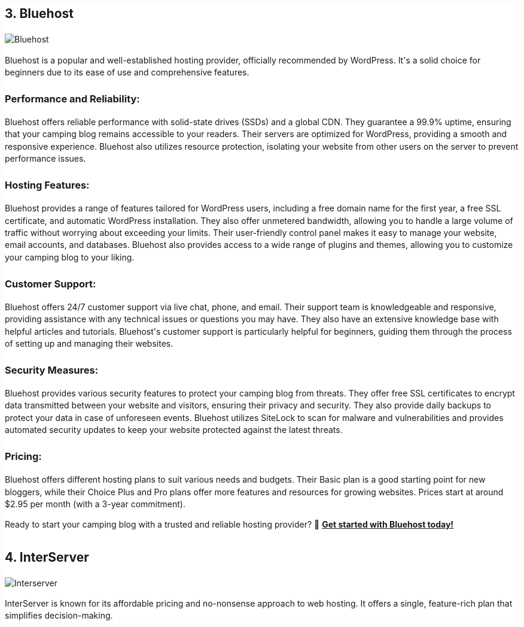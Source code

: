 ## 3. Bluehost

![Bluehost](https://i.imgur.com/PasFF9E.jpeg "Bluehost Hosting")

Bluehost is a popular and well-established hosting provider, officially recommended by WordPress. It's a solid choice for beginners due to its ease of use and comprehensive features.

### Performance and Reliability:
Bluehost offers reliable performance with solid-state drives (SSDs) and a global CDN. They guarantee a 99.9% uptime, ensuring that your camping blog remains accessible to your readers. Their servers are optimized for WordPress, providing a smooth and responsive experience. Bluehost also utilizes resource protection, isolating your website from other users on the server to prevent performance issues.

### Hosting Features:
Bluehost provides a range of features tailored for WordPress users, including a free domain name for the first year, a free SSL certificate, and automatic WordPress installation. They also offer unmetered bandwidth, allowing you to handle a large volume of traffic without worrying about exceeding your limits. Their user-friendly control panel makes it easy to manage your website, email accounts, and databases. Bluehost also provides access to a wide range of plugins and themes, allowing you to customize your camping blog to your liking.

### Customer Support:
Bluehost offers 24/7 customer support via live chat, phone, and email. Their support team is knowledgeable and responsive, providing assistance with any technical issues or questions you may have. They also have an extensive knowledge base with helpful articles and tutorials. Bluehost's customer support is particularly helpful for beginners, guiding them through the process of setting up and managing their websites.

### Security Measures:
Bluehost provides various security features to protect your camping blog from threats. They offer free SSL certificates to encrypt data transmitted between your website and visitors, ensuring their privacy and security. They also provide daily backups to protect your data in case of unforeseen events. Bluehost utilizes SiteLock to scan for malware and vulnerabilities and provides automated security updates to keep your website protected against the latest threats.

### Pricing:
Bluehost offers different hosting plans to suit various needs and budgets. Their Basic plan is a good starting point for new bloggers, while their Choice Plus and Pro plans offer more features and resources for growing websites. Prices start at around $2.95 per month (with a 3-year commitment).

Ready to start your camping blog with a trusted and reliable hosting provider? 🌲 **[Get started with Bluehost today!](https://snipitx.com/bluehost-jy)**

## 4. InterServer

![Interserver](https://i.imgur.com/OM5dOEW.jpeg "Interserver Hosting")

InterServer is known for its affordable pricing and no-nonsense approach to web hosting. It offers a single, feature-rich plan that simplifies decision-making.
